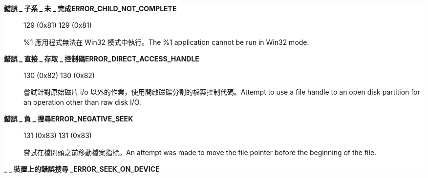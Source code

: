 
</dt> </dl> </dd> <dt>

<span data-ttu-id="0c844-405"><span id="ERROR_CHILD_NOT_COMPLETE"></span><span id="error_child_not_complete"></span>**錯誤 \_ 子系 \_ 未 \_ 完成**</span><span class="sxs-lookup"><span data-stu-id="0c844-405"><span id="ERROR_CHILD_NOT_COMPLETE"></span><span id="error_child_not_complete"></span>**ERROR\_CHILD\_NOT\_COMPLETE**</span></span>
</dt> <dd> <dl> <dt>

<span data-ttu-id="0c844-406">129 (0x81) </span><span class="sxs-lookup"><span data-stu-id="0c844-406">129 (0x81)</span></span>
</dt> <dt>



<span data-ttu-id="0c844-407">%1 應用程式無法在 Win32 模式中執行。</span><span class="sxs-lookup"><span data-stu-id="0c844-407">The %1 application cannot be run in Win32 mode.</span></span>


</dt> </dl> </dd> <dt>

<span data-ttu-id="0c844-408"><span id="ERROR_DIRECT_ACCESS_HANDLE"></span><span id="error_direct_access_handle"></span>**錯誤 \_ 直接 \_ 存取 \_ 控制碼**</span><span class="sxs-lookup"><span data-stu-id="0c844-408"><span id="ERROR_DIRECT_ACCESS_HANDLE"></span><span id="error_direct_access_handle"></span>**ERROR\_DIRECT\_ACCESS\_HANDLE**</span></span>
</dt> <dd> <dl> <dt>

<span data-ttu-id="0c844-409">130 (0x82) </span><span class="sxs-lookup"><span data-stu-id="0c844-409">130 (0x82)</span></span>
</dt> <dt>



<span data-ttu-id="0c844-410">嘗試針對原始磁片 i/o 以外的作業，使用開啟磁碟分割的檔案控制代碼。</span><span class="sxs-lookup"><span data-stu-id="0c844-410">Attempt to use a file handle to an open disk partition for an operation other than raw disk I/O.</span></span>


</dt> </dl> </dd> <dt>

<span data-ttu-id="0c844-411"><span id="ERROR_NEGATIVE_SEEK"></span><span id="error_negative_seek"></span>**錯誤 \_ 負 \_ 搜尋**</span><span class="sxs-lookup"><span data-stu-id="0c844-411"><span id="ERROR_NEGATIVE_SEEK"></span><span id="error_negative_seek"></span>**ERROR\_NEGATIVE\_SEEK**</span></span>
</dt> <dd> <dl> <dt>

<span data-ttu-id="0c844-412">131 (0x83) </span><span class="sxs-lookup"><span data-stu-id="0c844-412">131 (0x83)</span></span>
</dt> <dt>



<span data-ttu-id="0c844-413">嘗試在檔開頭之前移動檔案指標。</span><span class="sxs-lookup"><span data-stu-id="0c844-413">An attempt was made to move the file pointer before the beginning of the file.</span></span>


</dt> </dl> </dd> <dt>

<span data-ttu-id="0c844-414"><span id="ERROR_SEEK_ON_DEVICE"></span><span id="error_seek_on_device"></span>**\_ \_ 裝置上的錯誤搜尋 \_**</span><span class="sxs-lookup"><span data-stu-id="0c844-414"><span id="ERROR_SEEK_ON_DEVICE"></span><span id="error_seek_on_device"></span>**ERROR\_SEEK\_ON\_DEVICE**</span></span>
</dt> <dd> <dl> <dt>

